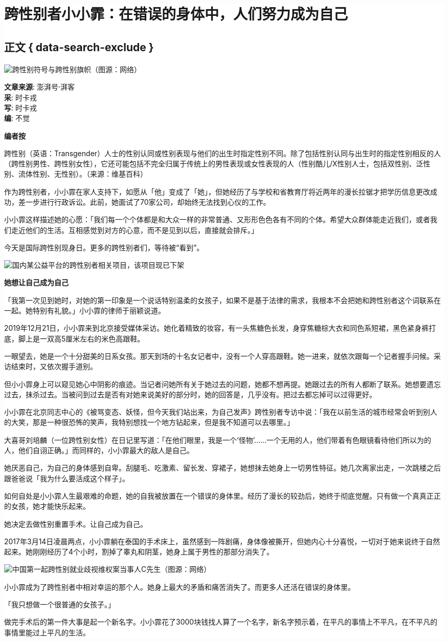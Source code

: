 # 跨性别者小小霏：在错误的身体中，人们努力成为自己

## 正文 { data-search-exclude }


![跨性别符号与跨性别旗帜（图源：网络）](https://imagepphcloud.thepaper.cn/pph/image/60/203/976.jpg)

**文章来源**: 澎湃号·湃客  
**采**: 时卡戎  
**写**: 时卡戎  
**编**: 不觉  

**编者按**

跨性别（英语：Transgender）人士的性别认同或性别表现与他们的出生时指定性别不同。除了包括性别认同与出生时的指定性别相反的人（跨性别男性、跨性别女性），它还可能包括不完全归属于传统上的男性表现或女性表现的人（性别酷儿/X性别人士，包括双性别、泛性别、流体性别、无性别）。（来源：维基百科）

作为跨性别者，小小霏在家人支持下，如愿从「他」变成了「她」，但她经历了与学校和省教育厅将近两年的漫长拉锯才把学历信息更改成功，差一步进行行政诉讼。此前，她面试了70家公司，却始终无法找到心仪的工作。

小小霏这样描述她的心愿：「我们每一个个体都是和大众一样的非常普通、又形形色色各有不同的个体。希望大众群体能走近我们，或者我们走近他们的生活。互相感觉到对方的心意，而不是见到以后，直接就会排斥。」

今天是国际跨性别现身日。更多的跨性别者们，等待被“看到”。

![国内某公益平台的跨性别者相关项目，该项目现已下架](https://imagepphcloud.thepaper.cn/pph/image/60/203/977.jpg)

**她想让自己成为自己**

「我第一次见到她时，对她的第一印象是一个说话特别温柔的女孩子，如果不是基于法律的需求，我根本不会把她和跨性别者这个词联系在一起。她特别有礼貌。」小小霏的律师于丽颖说道。

2019年12月21日，小小霏来到北京接受媒体采访。她化着精致的妆容，有一头焦糖色长发，身穿焦糖棕大衣和同色系短裙，黑色紧身裤打底，脚上是一双高5厘米左右的米色高跟鞋。

一眼望去，她是一个十分甜美的日系女孩。那天到场的十名女记者中，没有一个人穿高跟鞋。她一进来，就依次跟每一个记者握手问候。采访结束时，又依次握手道别。

但小小霏身上可以窥见她心中阴影的痕迹。当记者问她所有关于她过去的问题，她都不想再提。她跟过去的所有人都断了联系。她想要遗忘过去，抹杀过去。当被问到过去是否有对她来说美好的部分时，她的回答是，几乎没有。把过去都忘掉可以过得更好。

小小霏在北京同志中心的《被骂变态、妖怪，但今天我们站出来，为自己发声》跨性别者专访中说：「我在以前生活的城市经常会听到别人的大笑，那是一种很恐怖的笑声，我特别想找一个地方钻起来，但是我不知道可以去哪里。」

大喜哥刘培麟（一位跨性别女性）在日记里写道：「在他们眼里，我是一个‘怪物’……一个无用的人，他们带着有色眼镜看待他们所以为的人，他们自诩正确。」而同样的，小小霏最大的敌人是自己。

她厌恶自己，为自己的身体感到自卑。刮腿毛、吃激素、留长发、穿裙子，她想抹去她身上一切男性特征。她几次离家出走，一次跳楼之后跟爸爸说「我为什么要活成这个样子」。

如何自处是小小霏人生最艰难的命题，她的自我被放置在一个错误的身体里。经历了漫长的较劲后，她终于彻底觉醒。只有做一个真真正正的女孩，她才能快乐起来。

她决定去做性别重置手术。让自己成为自己。

2017年3月14日凌晨两点，小小霏躺在泰国的手术床上，虽然感到一阵剧痛，身体像被撕开，但她内心十分喜悦，一切对于她来说终于自然起来。她刚刚经历了4个小时，割掉了睾丸和阴茎，她身上属于男性的那部分消失了。

![中国第一起跨性别就业歧视维权案当事人C先生（图源：网络）](https://imagepphcloud.thepaper.cn/pph/image/60/203/978.jpg)

小小霏成为了跨性别者中相对幸运的那个人。她身上最大的矛盾和痛苦消失了。而更多人还活在错误的身体里。

「我只想做一个很普通的女孩子。」

做完手术后的第一件大事是起一个新名字。小小霏花了3000块钱找人算了一个名字，新名字预示着，在平凡的事情上不平凡，在不平凡的事情里能过上平凡的生活。
